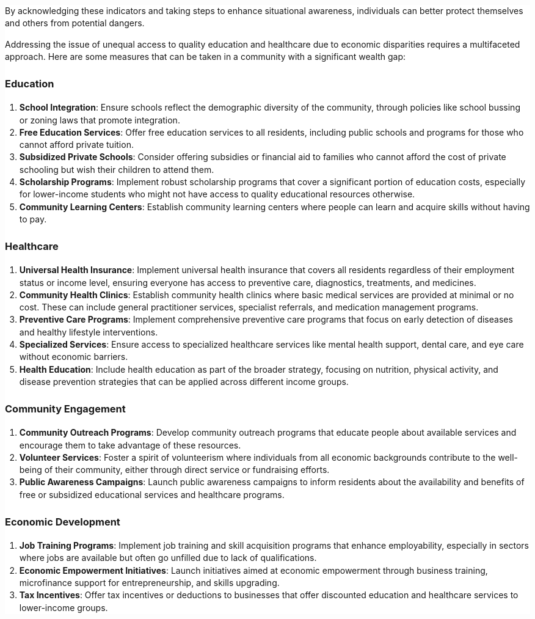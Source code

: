 By acknowledging these indicators and taking steps to enhance situational awareness, individuals can better protect themselves and others from potential dangers.<end>

Addressing the issue of unequal access to quality education and healthcare due to economic disparities requires a multifaceted approach. Here are some measures that can be taken in a community with a significant wealth gap:

### Education

1. **School Integration**: Ensure schools reflect the demographic diversity of the community, through policies like school bussing or zoning laws that promote integration.
2. **Free Education Services**: Offer free education services to all residents, including public schools and programs for those who cannot afford private tuition.
3. **Subsidized Private Schools**: Consider offering subsidies or financial aid to families who cannot afford the cost of private schooling but wish their children to attend them.
4. **Scholarship Programs**: Implement robust scholarship programs that cover a significant portion of education costs, especially for lower-income students who might not have access to quality educational resources otherwise.
5. **Community Learning Centers**: Establish community learning centers where people can learn and acquire skills without having to pay.

### Healthcare

1. **Universal Health Insurance**: Implement universal health insurance that covers all residents regardless of their employment status or income level, ensuring everyone has access to preventive care, diagnostics, treatments, and medicines.
2. **Community Health Clinics**: Establish community health clinics where basic medical services are provided at minimal or no cost. These can include general practitioner services, specialist referrals, and medication management programs.
3. **Preventive Care Programs**: Implement comprehensive preventive care programs that focus on early detection of diseases and healthy lifestyle interventions.
4. **Specialized Services**: Ensure access to specialized healthcare services like mental health support, dental care, and eye care without economic barriers.
5. **Health Education**: Include health education as part of the broader strategy, focusing on nutrition, physical activity, and disease prevention strategies that can be applied across different income groups.

### Community Engagement

1. **Community Outreach Programs**: Develop community outreach programs that educate people about available services and encourage them to take advantage of these resources.
2. **Volunteer Services**: Foster a spirit of volunteerism where individuals from all economic backgrounds contribute to the well-being of their community, either through direct service or fundraising efforts.
3. **Public Awareness Campaigns**: Launch public awareness campaigns to inform residents about the availability and benefits of free or subsidized educational services and healthcare programs.

### Economic Development

1. **Job Training Programs**: Implement job training and skill acquisition programs that enhance employability, especially in sectors where jobs are available but often go unfilled due to lack of qualifications.
2. **Economic Empowerment Initiatives**: Launch initiatives aimed at economic empowerment through business training, microfinance support for entrepreneurship, and skills upgrading.
3. **Tax Incentives**: Offer tax incentives or deductions to businesses that offer discounted education and healthcare services to lower-income groups.
